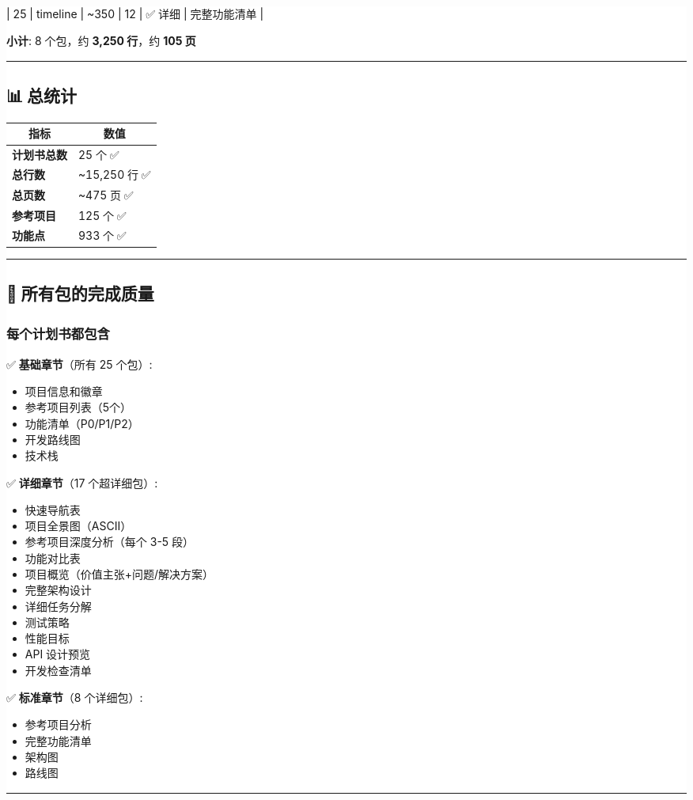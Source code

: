 | 25 | timeline | ~350 | 12 | ✅ 详细 | 完整功能清单 |

**小计**: 8 个包，约 **3,250 行**，约 **105 页**

---

## 📊 总统计

| 指标 | 数值 |
|------|------|
| **计划书总数** | 25 个 ✅ |
| **总行数** | ~15,250 行 ✅ |
| **总页数** | ~475 页 ✅ |
| **参考项目** | 125 个 ✅ |
| **功能点** | 933 个 ✅ |

---

## 🎯 所有包的完成质量

### 每个计划书都包含

✅ **基础章节**（所有 25 个包）:
- 项目信息和徽章
- 参考项目列表（5个）
- 功能清单（P0/P1/P2）
- 开发路线图
- 技术栈

✅ **详细章节**（17 个超详细包）:
- 快速导航表
- 项目全景图（ASCII）
- 参考项目深度分析（每个 3-5 段）
- 功能对比表
- 项目概览（价值主张+问题/解决方案）
- 完整架构设计
- 详细任务分解
- 测试策略
- 性能目标
- API 设计预览
- 开发检查清单

✅ **标准章节**（8 个详细包）:
- 参考项目分析
- 完整功能清单
- 架构图
- 路线图

---
